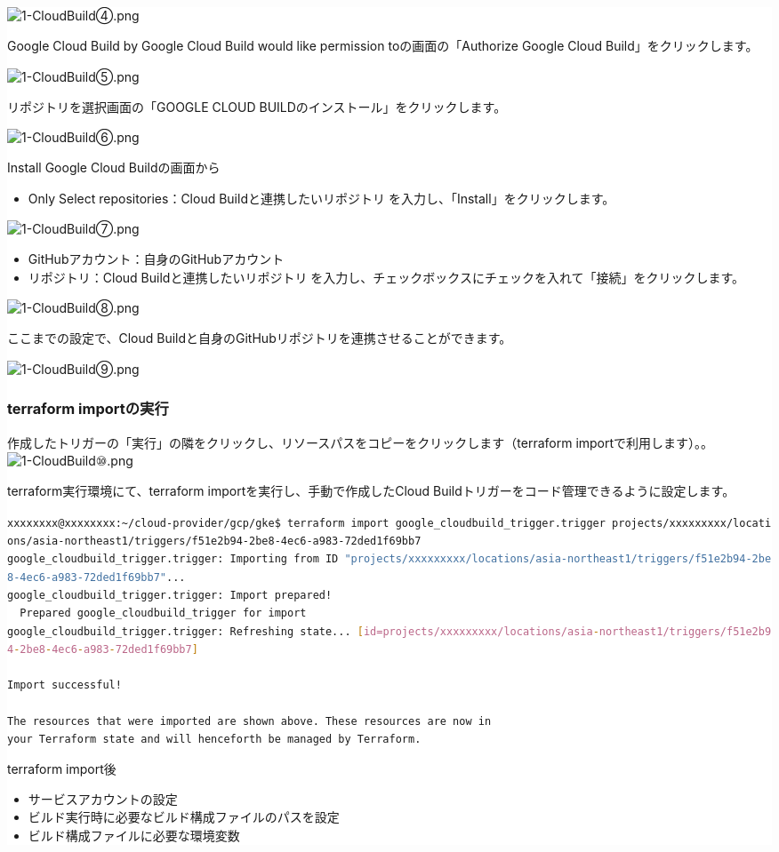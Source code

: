 <img src="/images/2023/20230210a/1-CloudBuild④.png" alt="1-CloudBuild④.png" width="322" height="581" loading="lazy">

Google Cloud Build by Google Cloud Build would like permission toの画面の「Authorize Google Cloud Build」をクリックします。

<img src="/images/2023/20230210a/1-CloudBuild⑤.png" alt="1-CloudBuild⑤.png" width="1000" height="718" loading="lazy">

リポジトリを選択画面の「GOOGLE CLOUD BUILDのインストール」をクリックします。

<img src="/images/2023/20230210a/1-CloudBuild⑥.png" alt="1-CloudBuild⑥.png" width="572" height="903" loading="lazy">

Install Google Cloud Buildの画面から

- Only Select repositories：Cloud Buildと連携したいリポジトリ
を入力し、「Install」をクリックします。

<img src="/images/2023/20230210a/1-CloudBuild⑦.png" alt="1-CloudBuild⑦.png" width="569" height="807" loading="lazy">

- GitHubアカウント：自身のGitHubアカウント
- リポジトリ：Cloud Buildと連携したいリポジトリ
を入力し、チェックボックスにチェックを入れて「接続」をクリックします。

<img src="/images/2023/20230210a/1-CloudBuild⑧.png" alt="1-CloudBuild⑧.png" width="575" height="901" loading="lazy">

ここまでの設定で、Cloud Buildと自身のGitHubリポジトリを連携させることができます。

<img src="/images/2023/20230210a/1-CloudBuild⑨.png" alt="1-CloudBuild⑨.png" width="975" height="882" loading="lazy">

### terraform importの実行

作成したトリガーの「実行」の隣をクリックし、リソースパスをコピーをクリックします（terraform importで利用します）。。
<img src="/images/2023/20230210a/1-CloudBuild⑩.png" alt="1-CloudBuild⑩.png" width="1011" height="883" loading="lazy">

terraform実行環境にて、terraform importを実行し、手動で作成したCloud Buildトリガーをコード管理できるように設定します。

```bash
xxxxxxxx@xxxxxxxx:~/cloud-provider/gcp/gke$ terraform import google_cloudbuild_trigger.trigger projects/xxxxxxxxx/locations/asia-northeast1/triggers/f51e2b94-2be8-4ec6-a983-72ded1f69bb7
google_cloudbuild_trigger.trigger: Importing from ID "projects/xxxxxxxxx/locations/asia-northeast1/triggers/f51e2b94-2be8-4ec6-a983-72ded1f69bb7"...
google_cloudbuild_trigger.trigger: Import prepared!
  Prepared google_cloudbuild_trigger for import
google_cloudbuild_trigger.trigger: Refreshing state... [id=projects/xxxxxxxxx/locations/asia-northeast1/triggers/f51e2b94-2be8-4ec6-a983-72ded1f69bb7]

Import successful!

The resources that were imported are shown above. These resources are now in
your Terraform state and will henceforth be managed by Terraform.
```

terraform import後

- サービスアカウントの設定
- ビルド実行時に必要なビルド構成ファイルのパスを設定
- ビルド構成ファイルに必要な環境変数
